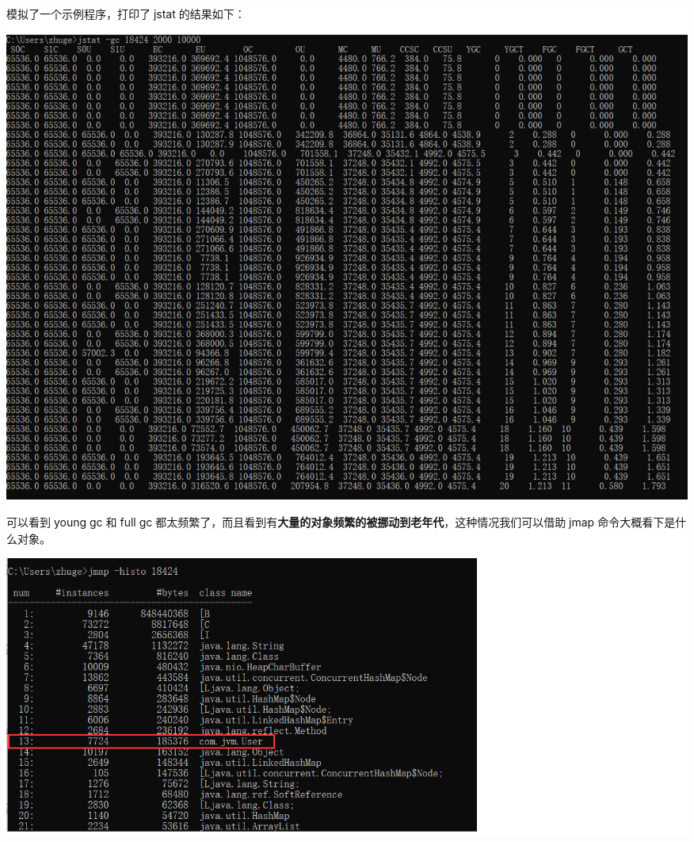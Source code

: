 模拟了一个示例程序，打印了 jstat 的结果如下：

![image-20200622123559648](assets/image-20200622123559648.png)

可以看到 young gc 和 full gc 都太频繁了，而且看到有**大量的对象频繁的被挪动到老年代**，这种情况我们可以借助 jmap 命令大概看下是什么对象。

<img src="assets/image-20200622123627508.png" alt="image-20200622123627508" style="zoom:67%;" />
